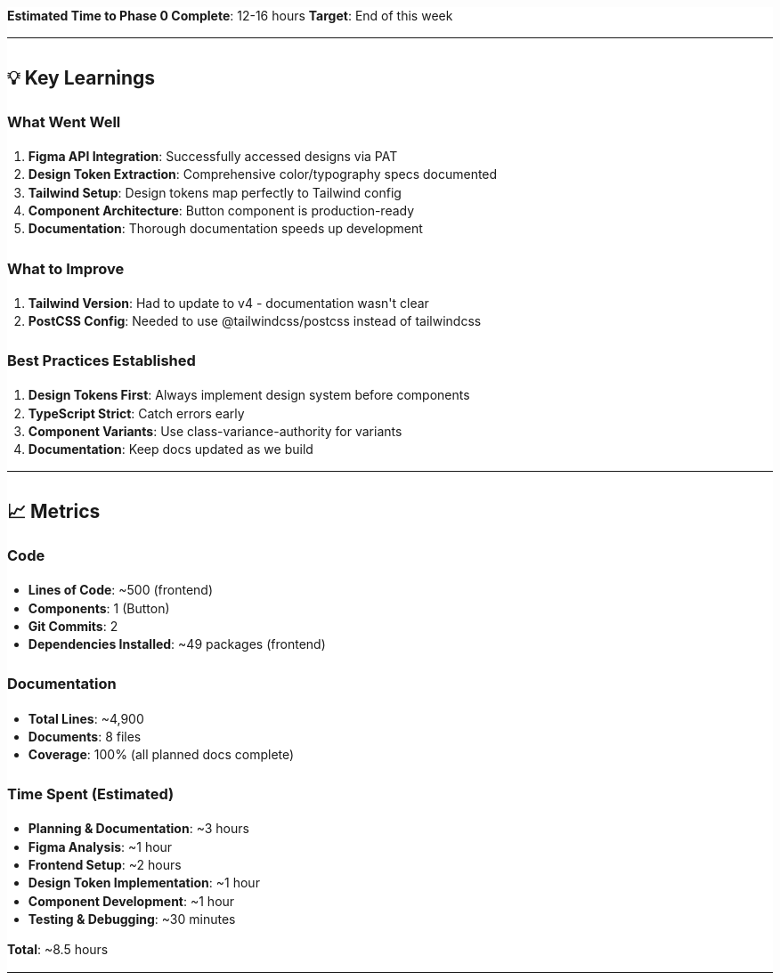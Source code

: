 **Estimated Time to Phase 0 Complete**: 12-16 hours
**Target**: End of this week

---

## 💡 Key Learnings

### What Went Well
1. **Figma API Integration**: Successfully accessed designs via PAT
2. **Design Token Extraction**: Comprehensive color/typography specs documented
3. **Tailwind Setup**: Design tokens map perfectly to Tailwind config
4. **Component Architecture**: Button component is production-ready
5. **Documentation**: Thorough documentation speeds up development

### What to Improve
1. **Tailwind Version**: Had to update to v4 - documentation wasn't clear
2. **PostCSS Config**: Needed to use @tailwindcss/postcss instead of tailwindcss

### Best Practices Established
1. **Design Tokens First**: Always implement design system before components
2. **TypeScript Strict**: Catch errors early
3. **Component Variants**: Use class-variance-authority for variants
4. **Documentation**: Keep docs updated as we build

---

## 📈 Metrics

### Code
- **Lines of Code**: ~500 (frontend)
- **Components**: 1 (Button)
- **Git Commits**: 2
- **Dependencies Installed**: ~49 packages (frontend)

### Documentation
- **Total Lines**: ~4,900
- **Documents**: 8 files
- **Coverage**: 100% (all planned docs complete)

### Time Spent (Estimated)
- **Planning & Documentation**: ~3 hours
- **Figma Analysis**: ~1 hour
- **Frontend Setup**: ~2 hours
- **Design Token Implementation**: ~1 hour
- **Component Development**: ~1 hour
- **Testing & Debugging**: ~30 minutes

**Total**: ~8.5 hours

---
